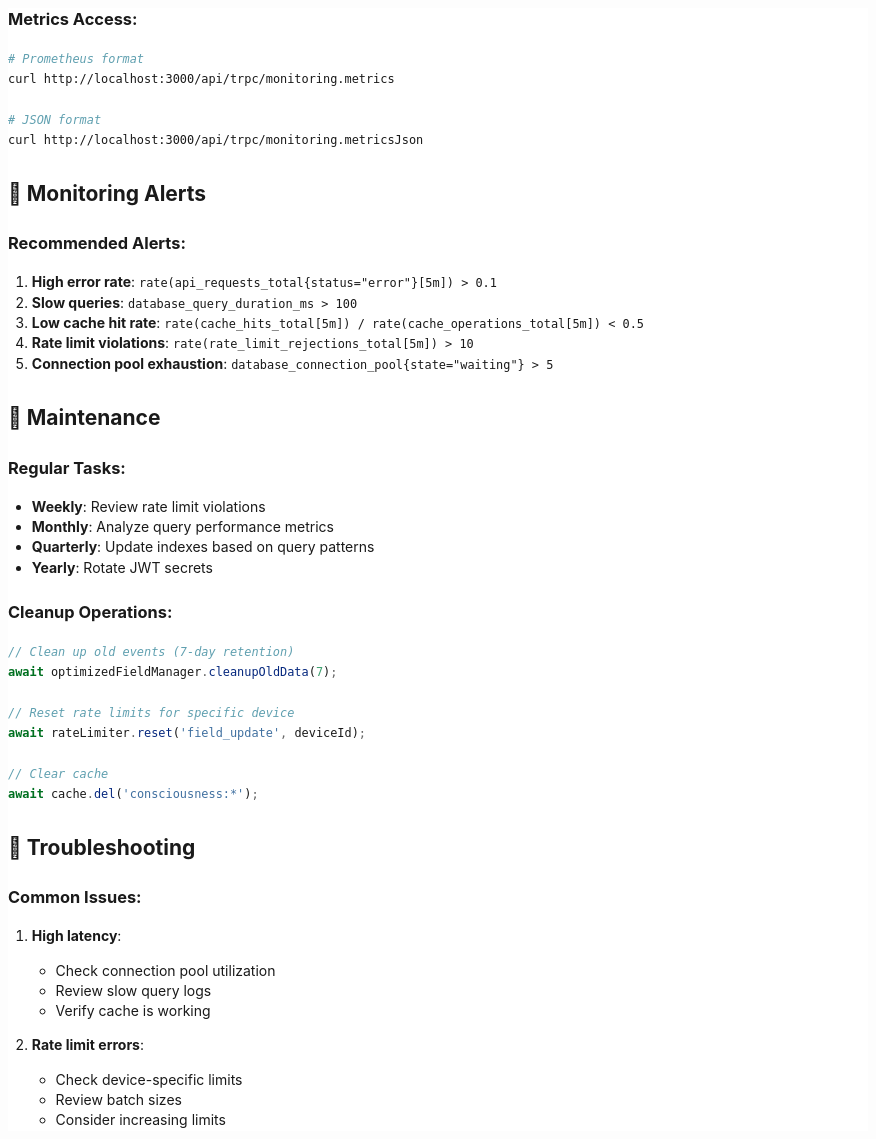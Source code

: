 ### Metrics Access:
```bash
# Prometheus format
curl http://localhost:3000/api/trpc/monitoring.metrics

# JSON format
curl http://localhost:3000/api/trpc/monitoring.metricsJson
```

## 🚨 Monitoring Alerts

### Recommended Alerts:
1. **High error rate**: `rate(api_requests_total{status="error"}[5m]) > 0.1`
2. **Slow queries**: `database_query_duration_ms > 100`
3. **Low cache hit rate**: `rate(cache_hits_total[5m]) / rate(cache_operations_total[5m]) < 0.5`
4. **Rate limit violations**: `rate(rate_limit_rejections_total[5m]) > 10`
5. **Connection pool exhaustion**: `database_connection_pool{state="waiting"} > 5`

## 🔄 Maintenance

### Regular Tasks:
- **Weekly**: Review rate limit violations
- **Monthly**: Analyze query performance metrics
- **Quarterly**: Update indexes based on query patterns
- **Yearly**: Rotate JWT secrets

### Cleanup Operations:
```typescript
// Clean up old events (7-day retention)
await optimizedFieldManager.cleanupOldData(7);

// Reset rate limits for specific device
await rateLimiter.reset('field_update', deviceId);

// Clear cache
await cache.del('consciousness:*');
```

## 📝 Troubleshooting

### Common Issues:

1. **High latency**:
   - Check connection pool utilization
   - Review slow query logs
   - Verify cache is working

2. **Rate limit errors**:
   - Check device-specific limits
   - Review batch sizes
   - Consider increasing limits
